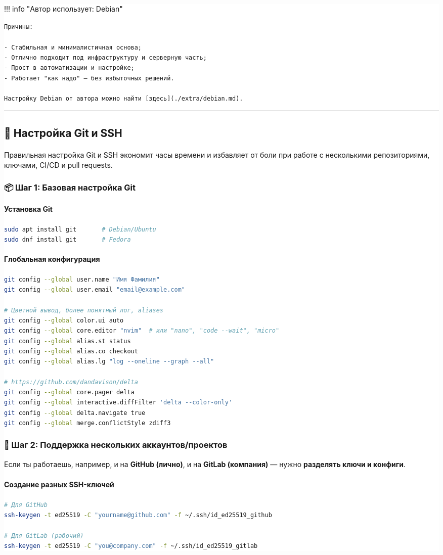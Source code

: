 !!! info "Автор использует: Debian"

    Причины:

    - Стабильная и минималистичная основа;
    - Отлично подходит под инфраструктуру и серверную часть;
    - Прост в автоматизации и настройке;
    - Работает "как надо" — без избыточных решений.

    Настройку Debian от автора можно найти [здесь](./extra/debian.md).

---

## 🔐 Настройка Git и SSH

Правильная настройка Git и SSH экономит часы времени и избавляет от боли при работе с несколькими репозиториями, ключами, CI/CD и pull requests.

### 📦 Шаг 1: Базовая настройка Git

#### Установка Git

```bash
sudo apt install git       # Debian/Ubuntu
sudo dnf install git       # Fedora
```

#### Глобальная конфигурация

```bash
git config --global user.name "Имя Фамилия"
git config --global user.email "email@example.com"

# Цветной вывод, более понятный лог, aliases
git config --global color.ui auto
git config --global core.editor "nvim"  # или "nano", "code --wait", "micro"
git config --global alias.st status
git config --global alias.co checkout
git config --global alias.lg "log --oneline --graph --all"

# https://github.com/dandavison/delta
git config --global core.pager delta
git config --global interactive.diffFilter 'delta --color-only'
git config --global delta.navigate true
git config --global merge.conflictStyle zdiff3
```

### 🧠 Шаг 2: Поддержка нескольких аккаунтов/проектов

Если ты работаешь, например, и на **GitHub (лично)**, и на **GitLab (компания)** — нужно **разделять ключи и конфиги**.

#### Создание разных SSH-ключей

```bash
# Для GitHub
ssh-keygen -t ed25519 -C "yourname@github.com" -f ~/.ssh/id_ed25519_github

# Для GitLab (рабочий)
ssh-keygen -t ed25519 -C "you@company.com" -f ~/.ssh/id_ed25519_gitlab
```

